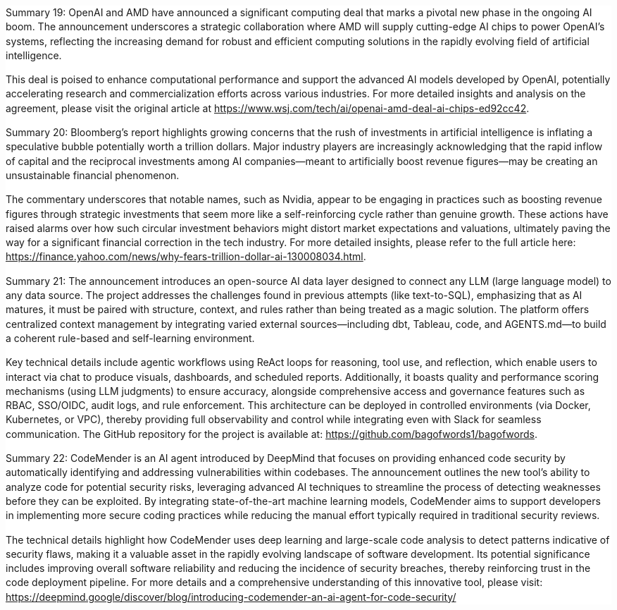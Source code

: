 Summary 19:
OpenAI and AMD have announced a significant computing deal that marks a pivotal new phase in the ongoing AI boom. The announcement underscores a strategic collaboration where AMD will supply cutting-edge AI chips to power OpenAI’s systems, reflecting the increasing demand for robust and efficient computing solutions in the rapidly evolving field of artificial intelligence.

This deal is poised to enhance computational performance and support the advanced AI models developed by OpenAI, potentially accelerating research and commercialization efforts across various industries. For more detailed insights and analysis on the agreement, please visit the original article at https://www.wsj.com/tech/ai/openai-amd-deal-ai-chips-ed92cc42.

Summary 20:
Bloomberg’s report highlights growing concerns that the rush of investments in artificial intelligence is inflating a speculative bubble potentially worth a trillion dollars. Major industry players are increasingly acknowledging that the rapid inflow of capital and the reciprocal investments among AI companies—meant to artificially boost revenue figures—may be creating an unsustainable financial phenomenon. 

The commentary underscores that notable names, such as Nvidia, appear to be engaging in practices such as boosting revenue figures through strategic investments that seem more like a self-reinforcing cycle rather than genuine growth. These actions have raised alarms over how such circular investment behaviors might distort market expectations and valuations, ultimately paving the way for a significant financial correction in the tech industry. For more detailed insights, please refer to the full article here: https://finance.yahoo.com/news/why-fears-trillion-dollar-ai-130008034.html.

Summary 21:
The announcement introduces an open-source AI data layer designed to connect any LLM (large language model) to any data source. The project addresses the challenges found in previous attempts (like text-to-SQL), emphasizing that as AI matures, it must be paired with structure, context, and rules rather than being treated as a magic solution. The platform offers centralized context management by integrating varied external sources—including dbt, Tableau, code, and AGENTS.md—to build a coherent rule-based and self-learning environment.

Key technical details include agentic workflows using ReAct loops for reasoning, tool use, and reflection, which enable users to interact via chat to produce visuals, dashboards, and scheduled reports. Additionally, it boasts quality and performance scoring mechanisms (using LLM judgments) to ensure accuracy, alongside comprehensive access and governance features such as RBAC, SSO/OIDC, audit logs, and rule enforcement. This architecture can be deployed in controlled environments (via Docker, Kubernetes, or VPC), thereby providing full observability and control while integrating even with Slack for seamless communication. The GitHub repository for the project is available at: https://github.com/bagofwords1/bagofwords.

Summary 22:
CodeMender is an AI agent introduced by DeepMind that focuses on providing enhanced code security by automatically identifying and addressing vulnerabilities within codebases. The announcement outlines the new tool’s ability to analyze code for potential security risks, leveraging advanced AI techniques to streamline the process of detecting weaknesses before they can be exploited. By integrating state-of-the-art machine learning models, CodeMender aims to support developers in implementing more secure coding practices while reducing the manual effort typically required in traditional security reviews.

The technical details highlight how CodeMender uses deep learning and large-scale code analysis to detect patterns indicative of security flaws, making it a valuable asset in the rapidly evolving landscape of software development. Its potential significance includes improving overall software reliability and reducing the incidence of security breaches, thereby reinforcing trust in the code deployment pipeline. For more details and a comprehensive understanding of this innovative tool, please visit: https://deepmind.google/discover/blog/introducing-codemender-an-ai-agent-for-code-security/
